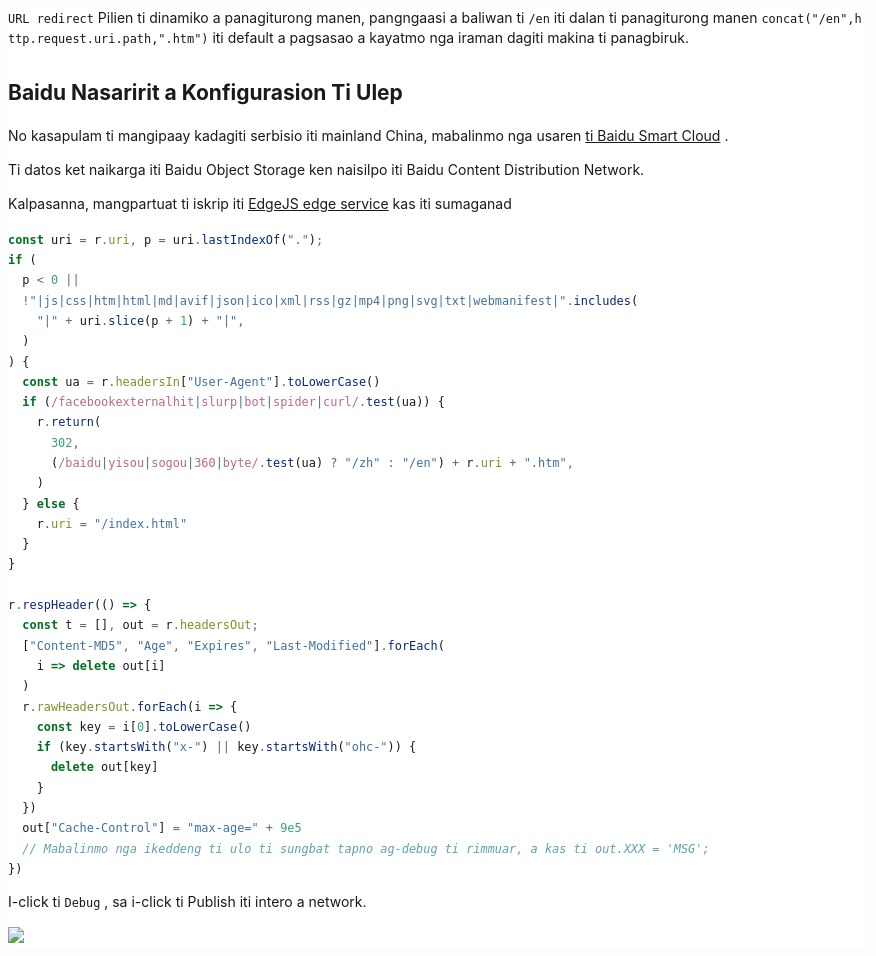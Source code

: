`URL redirect` Pilien ti dinamiko a panagiturong manen, pangngaasi a baliwan ti `/en` iti dalan ti panagiturong manen `concat("/en",http.request.uri.path,".htm")` iti default a pagsasao a kayatmo nga iraman dagiti makina ti panagbiruk.

## Baidu Nasaririt a Konfigurasion Ti Ulep

No kasapulam ti mangipaay kadagiti serbisio iti mainland China, mabalinmo nga usaren [ti Baidu Smart Cloud](//cloud.baidu.com) .

Ti datos ket naikarga iti Baidu Object Storage ken naisilpo iti Baidu Content Distribution Network.

Kalpasanna, mangpartuat ti iskrip iti [EdgeJS edge service](//console.bce.baidu.com/cdn/#/cdn/ejs/list) kas iti sumaganad

```js
const uri = r.uri, p = uri.lastIndexOf(".");
if (
  p < 0 ||
  !"|js|css|htm|html|md|avif|json|ico|xml|rss|gz|mp4|png|svg|txt|webmanifest|".includes(
    "|" + uri.slice(p + 1) + "|",
  )
) {
  const ua = r.headersIn["User-Agent"].toLowerCase()
  if (/facebookexternalhit|slurp|bot|spider|curl/.test(ua)) {
    r.return(
      302,
      (/baidu|yisou|sogou|360|byte/.test(ua) ? "/zh" : "/en") + r.uri + ".htm",
    )
  } else {
    r.uri = "/index.html"
  }
}

r.respHeader(() => {
  const t = [], out = r.headersOut;
  ["Content-MD5", "Age", "Expires", "Last-Modified"].forEach(
    i => delete out[i]
  )
  r.rawHeadersOut.forEach(i => {
    const key = i[0].toLowerCase()
    if (key.startsWith("x-") || key.startsWith("ohc-")) {
      delete out[key]
    }
  })
  out["Cache-Control"] = "max-age=" + 9e5
  // Mabalinmo nga ikeddeng ti ulo ti sungbat tapno ag-debug ti rimmuar, a kas ti out.XXX = 'MSG';
})
```

I-click ti `Debug` , sa i-click ti Publish iti intero a network.

![](//p.3ti.site/1725437754.avif)
